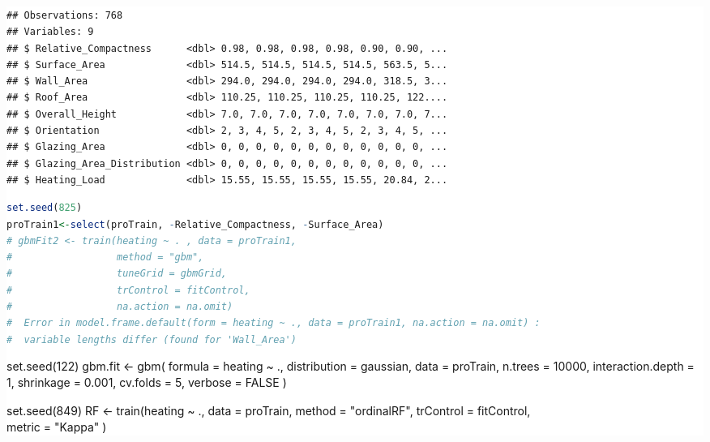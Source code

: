 ```
## Observations: 768
## Variables: 9
## $ Relative_Compactness      <dbl> 0.98, 0.98, 0.98, 0.98, 0.90, 0.90, ...
## $ Surface_Area              <dbl> 514.5, 514.5, 514.5, 514.5, 563.5, 5...
## $ Wall_Area                 <dbl> 294.0, 294.0, 294.0, 294.0, 318.5, 3...
## $ Roof_Area                 <dbl> 110.25, 110.25, 110.25, 110.25, 122....
## $ Overall_Height            <dbl> 7.0, 7.0, 7.0, 7.0, 7.0, 7.0, 7.0, 7...
## $ Orientation               <dbl> 2, 3, 4, 5, 2, 3, 4, 5, 2, 3, 4, 5, ...
## $ Glazing_Area              <dbl> 0, 0, 0, 0, 0, 0, 0, 0, 0, 0, 0, 0, ...
## $ Glazing_Area_Distribution <dbl> 0, 0, 0, 0, 0, 0, 0, 0, 0, 0, 0, 0, ...
## $ Heating_Load              <dbl> 15.55, 15.55, 15.55, 15.55, 20.84, 2...
```


```r
set.seed(825)
proTrain1<-select(proTrain, -Relative_Compactness, -Surface_Area)
# gbmFit2 <- train(heating ~ . , data = proTrain1, 
#                  method = "gbm", 
#                  tuneGrid = gbmGrid,
#                  trControl = fitControl, 
#                  na.action = na.omit)
#  Error in model.frame.default(form = heating ~ ., data = proTrain1, na.action = na.omit) : 
#  variable lengths differ (found for 'Wall_Area')
```


set.seed(122)
gbm.fit <- gbm(
  formula = heating ~ .,
  distribution = gaussian,
  data = proTrain,
  n.trees = 10000,
  interaction.depth = 1,
  shrinkage = 0.001,
  cv.folds = 5,
  verbose = FALSE
  )  



set.seed(849)
RF <- train(heating ~ ., data = proTrain, 
                            method = "ordinalRF", 
                            trControl = fitControl,  
                            metric = "Kappa" 
                            )



